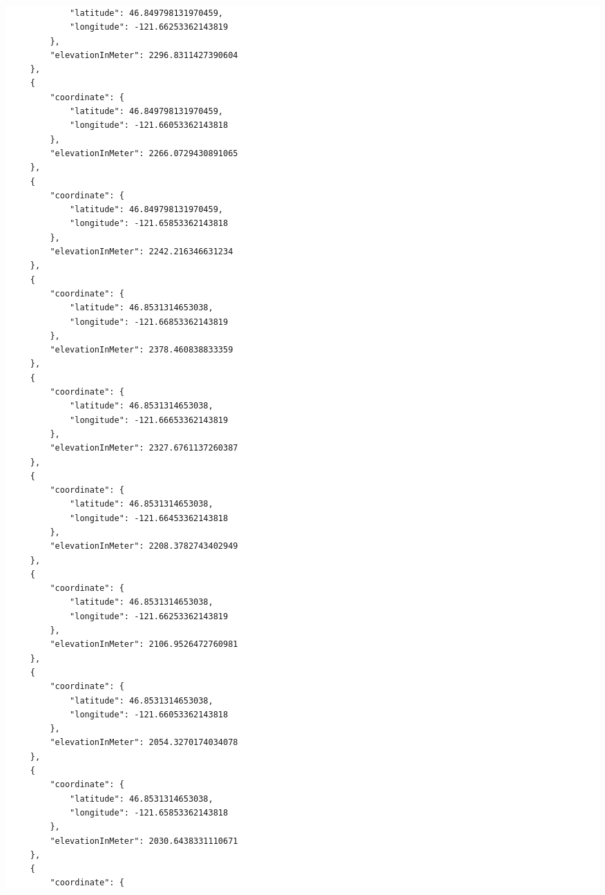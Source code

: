    ```http
                "latitude": 46.849798131970459,
                "longitude": -121.66253362143819
            },
            "elevationInMeter": 2296.8311427390604
        },
        {
            "coordinate": {
                "latitude": 46.849798131970459,
                "longitude": -121.66053362143818
            },
            "elevationInMeter": 2266.0729430891065
        },
        {
            "coordinate": {
                "latitude": 46.849798131970459,
                "longitude": -121.65853362143818
            },
            "elevationInMeter": 2242.216346631234
        },
        {
            "coordinate": {
                "latitude": 46.8531314653038,
                "longitude": -121.66853362143819
            },
            "elevationInMeter": 2378.460838833359
        },
        {
            "coordinate": {
                "latitude": 46.8531314653038,
                "longitude": -121.66653362143819
            },
            "elevationInMeter": 2327.6761137260387
        },
        {
            "coordinate": {
                "latitude": 46.8531314653038,
                "longitude": -121.66453362143818
            },
            "elevationInMeter": 2208.3782743402949
        },
        {
            "coordinate": {
                "latitude": 46.8531314653038,
                "longitude": -121.66253362143819
            },
            "elevationInMeter": 2106.9526472760981
        },
        {
            "coordinate": {
                "latitude": 46.8531314653038,
                "longitude": -121.66053362143818
            },
            "elevationInMeter": 2054.3270174034078
        },
        {
            "coordinate": {
                "latitude": 46.8531314653038,
                "longitude": -121.65853362143818
            },
            "elevationInMeter": 2030.6438331110671
        },
        {
            "coordinate": {
   ```